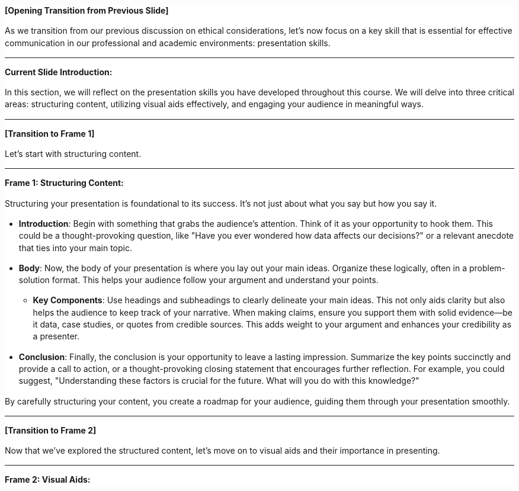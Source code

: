 
**[Opening Transition from Previous Slide]**

As we transition from our previous discussion on ethical considerations, let’s now focus on a key skill that is essential for effective communication in our professional and academic environments: presentation skills. 

---

**Current Slide Introduction:**

In this section, we will reflect on the presentation skills you have developed throughout this course. We will delve into three critical areas: structuring content, utilizing visual aids effectively, and engaging your audience in meaningful ways.

---

**[Transition to Frame 1]**

Let’s start with structuring content.

---

**Frame 1: Structuring Content:**

Structuring your presentation is foundational to its success. It’s not just about what you say but how you say it. 

- **Introduction**: Begin with something that grabs the audience’s attention. Think of it as your opportunity to hook them. This could be a thought-provoking question, like "Have you ever wondered how data affects our decisions?" or a relevant anecdote that ties into your main topic. 

- **Body**: Now, the body of your presentation is where you lay out your main ideas. Organize these logically, often in a problem-solution format. This helps your audience follow your argument and understand your points.

  - **Key Components**: Use headings and subheadings to clearly delineate your main ideas. This not only aids clarity but also helps the audience to keep track of your narrative. When making claims, ensure you support them with solid evidence—be it data, case studies, or quotes from credible sources. This adds weight to your argument and enhances your credibility as a presenter.

- **Conclusion**: Finally, the conclusion is your opportunity to leave a lasting impression. Summarize the key points succinctly and provide a call to action, or a thought-provoking closing statement that encourages further reflection. For example, you could suggest, "Understanding these factors is crucial for the future. What will you do with this knowledge?"

By carefully structuring your content, you create a roadmap for your audience, guiding them through your presentation smoothly.

---

**[Transition to Frame 2]**

Now that we’ve explored the structured content, let’s move on to visual aids and their importance in presenting.

---

**Frame 2: Visual Aids:**
